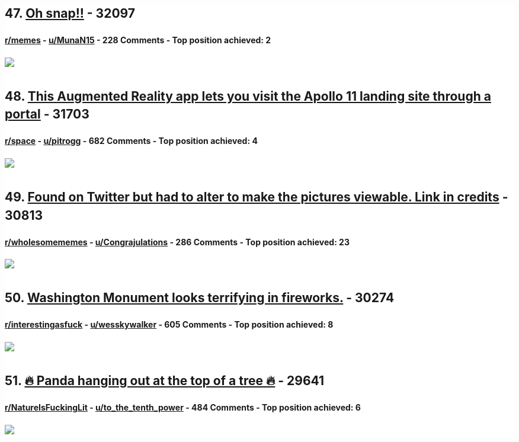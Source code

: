 ## 47. [Oh snap!!](http://reddit.com/r/memes/comments/c9q9wx/oh_snap/) - 32097
#### [r/memes](http://reddit.com/r/memes) - [u/MunaN15](http://reddit.com/u/MunaN15) - 228 Comments - Top position achieved: 2

<a href="https://i.redd.it/b16hkwjvjm831.jpg"><img src="https://b.thumbs.redditmedia.com/gxXzEIqy2P-_i6kJHA8JmYsodrFTxdN_o9bJl7TGeOI.jpg"></img></a>

## 48. [This Augmented Reality app lets you visit the Apollo 11 landing site through a portal](http://reddit.com/r/space/comments/c9tt9o/this_augmented_reality_app_lets_you_visit_the/) - 31703
#### [r/space](http://reddit.com/r/space) - [u/pitrogg](http://reddit.com/u/pitrogg) - 682 Comments - Top position achieved: 4

<a href="https://v.redd.it/5kpb64vluo831"><img src="https://b.thumbs.redditmedia.com/uCs4V4YvnaYJN8QfT88uCMxLxcyZhhQElpooNQ3GAgI.jpg"></img></a>

## 49. [Found on Twitter but had to alter to make the pictures viewable. Link in credits](http://reddit.com/r/wholesomememes/comments/c9xo25/found_on_twitter_but_had_to_alter_to_make_the/) - 30813
#### [r/wholesomememes](http://reddit.com/r/wholesomememes) - [u/Congrajulations](http://reddit.com/u/Congrajulations) - 286 Comments - Top position achieved: 23

<a href="https://i.redd.it/27f8j8sckq831.jpg"><img src="https://b.thumbs.redditmedia.com/QQiQptyx70A2ENK3NctmPLpLP1oRwOV1bM8hSQil2NA.jpg"></img></a>

## 50. [Washington Monument looks terrifying in fireworks.](http://reddit.com/r/interestingasfuck/comments/c9ofrn/washington_monument_looks_terrifying_in_fireworks/) - 30274
#### [r/interestingasfuck](http://reddit.com/r/interestingasfuck) - [u/wesskywalker](http://reddit.com/u/wesskywalker) - 605 Comments - Top position achieved: 8

<a href="https://i.redd.it/z4h4m2kjgl831.jpg"><img src="https://b.thumbs.redditmedia.com/W0bwvcScOz8GM8n7LEC1gPdErITUNDajHhqmoPdmnfQ.jpg"></img></a>

## 51. [🔥 Panda hanging out at the top of a tree 🔥](http://reddit.com/r/NatureIsFuckingLit/comments/c9zbss/panda_hanging_out_at_the_top_of_a_tree/) - 29641
#### [r/NatureIsFuckingLit](http://reddit.com/r/NatureIsFuckingLit) - [u/to_the_tenth_power](http://reddit.com/u/to_the_tenth_power) - 484 Comments - Top position achieved: 6

<a href="https://gfycat.com/brownbrilliantdowitcher"><img src="https://b.thumbs.redditmedia.com/U4KATND-mTDOxmt59i2ebNzo25Qcy-D8KU2RGEmgljg.jpg"></img></a>
